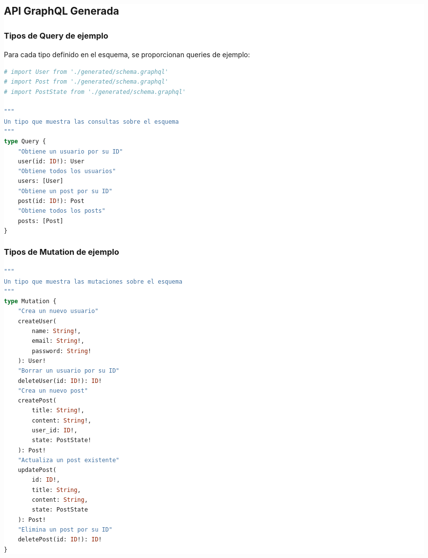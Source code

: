 
## API GraphQL Generada

### Tipos de Query de ejemplo

Para cada tipo definido en el esquema, se proporcionan queries de ejemplo:

```graphql
# import User from './generated/schema.graphql'
# import Post from './generated/schema.graphql'
# import PostState from './generated/schema.graphql'

"""
Un tipo que muestra las consultas sobre el esquema
"""
type Query {
    "Obtiene un usuario por su ID"
    user(id: ID!): User
    "Obtiene todos los usuarios"
    users: [User]
    "Obtiene un post por su ID"
    post(id: ID!): Post
    "Obtiene todos los posts"
    posts: [Post]
}

```

### Tipos de Mutation de ejemplo

```graphql
"""
Un tipo que muestra las mutaciones sobre el esquema
"""
type Mutation {
    "Crea un nuevo usuario"
    createUser(
        name: String!,
        email: String!,
        password: String!
    ): User!
    "Borrar un usuario por su ID"
    deleteUser(id: ID!): ID!
    "Crea un nuevo post"
    createPost(
        title: String!,
        content: String!,
        user_id: ID!,
        state: PostState!
    ): Post!
    "Actualiza un post existente"
    updatePost(
        id: ID!,
        title: String,
        content: String,
        state: PostState
    ): Post!
    "Elimina un post por su ID"
    deletePost(id: ID!): ID!
}
```
